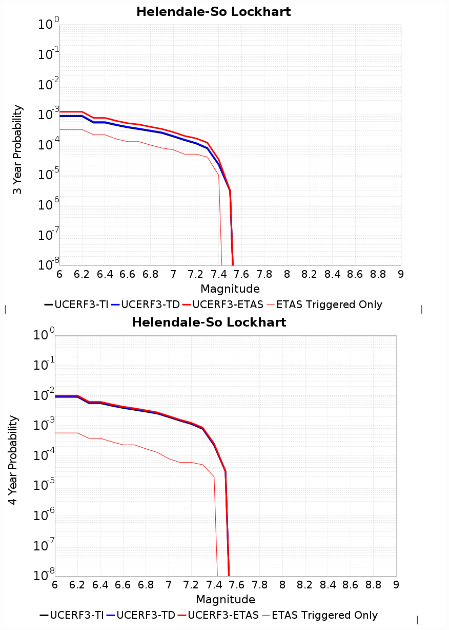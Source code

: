 | ![MPD](plots/parent_sect_mpds/Helendale_So_Lockhart_1yr.png) | ![MPD](plots/parent_sect_mpds/Helendale_So_Lockhart_10yr.png) |